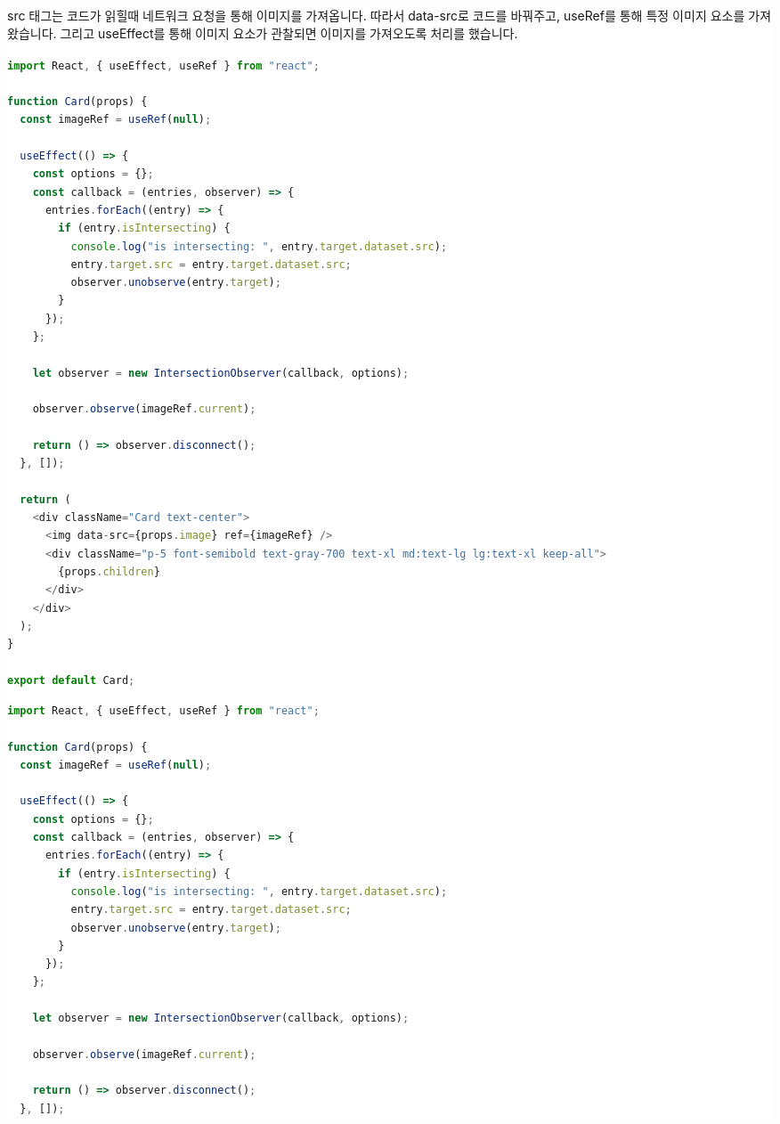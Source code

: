 src 태그는 코드가 읽힐때 네트워크 요청을 통해 이미지를 가져옵니다. 따라서 data-src로 코드를 바꿔주고, useRef를 통해 특정 이미지 요소를 가져왔습니다. 그리고 useEffect를 통해 이미지 요소가 관찰되면 이미지를 가져오도록 처리를 했습니다.

```js
import React, { useEffect, useRef } from "react";

function Card(props) {
  const imageRef = useRef(null);

  useEffect(() => {
    const options = {};
    const callback = (entries, observer) => {
      entries.forEach((entry) => {
        if (entry.isIntersecting) {
          console.log("is intersecting: ", entry.target.dataset.src);
          entry.target.src = entry.target.dataset.src;
          observer.unobserve(entry.target);
        }
      });
    };

    let observer = new IntersectionObserver(callback, options);

    observer.observe(imageRef.current);

    return () => observer.disconnect();
  }, []);

  return (
    <div className="Card text-center">
      <img data-src={props.image} ref={imageRef} />
      <div className="p-5 font-semibold text-gray-700 text-xl md:text-lg lg:text-xl keep-all">
        {props.children}
      </div>
    </div>
  );
}

export default Card;
```

```js
import React, { useEffect, useRef } from "react";

function Card(props) {
  const imageRef = useRef(null);

  useEffect(() => {
    const options = {};
    const callback = (entries, observer) => {
      entries.forEach((entry) => {
        if (entry.isIntersecting) {
          console.log("is intersecting: ", entry.target.dataset.src);
          entry.target.src = entry.target.dataset.src;
          observer.unobserve(entry.target);
        }
      });
    };

    let observer = new IntersectionObserver(callback, options);

    observer.observe(imageRef.current);

    return () => observer.disconnect();
  }, []);
```